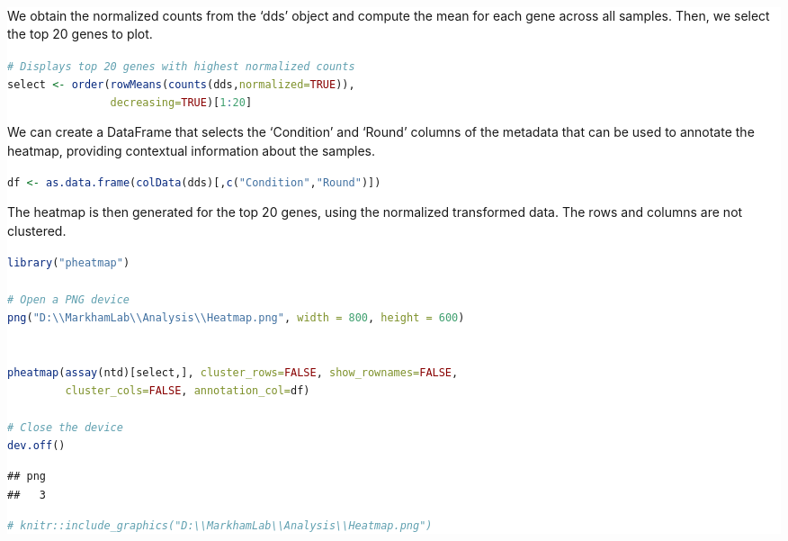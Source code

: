 We obtain the normalized counts from the ‘dds’ object and compute the
mean for each gene across all samples. Then, we select the top 20 genes
to plot.

``` r
# Displays top 20 genes with highest normalized counts
select <- order(rowMeans(counts(dds,normalized=TRUE)),
                decreasing=TRUE)[1:20]
```

We can create a DataFrame that selects the ‘Condition’ and ‘Round’
columns of the metadata that can be used to annotate the heatmap,
providing contextual information about the samples.

``` r
df <- as.data.frame(colData(dds)[,c("Condition","Round")])
```

The heatmap is then generated for the top 20 genes, using the normalized
transformed data. The rows and columns are not clustered.

``` r
library("pheatmap")

# Open a PNG device
png("D:\\MarkhamLab\\Analysis\\Heatmap.png", width = 800, height = 600)


pheatmap(assay(ntd)[select,], cluster_rows=FALSE, show_rownames=FALSE,
         cluster_cols=FALSE, annotation_col=df)

# Close the device
dev.off()
```

    ## png 
    ##   3

``` r
# knitr::include_graphics("D:\\MarkhamLab\\Analysis\\Heatmap.png")
```
